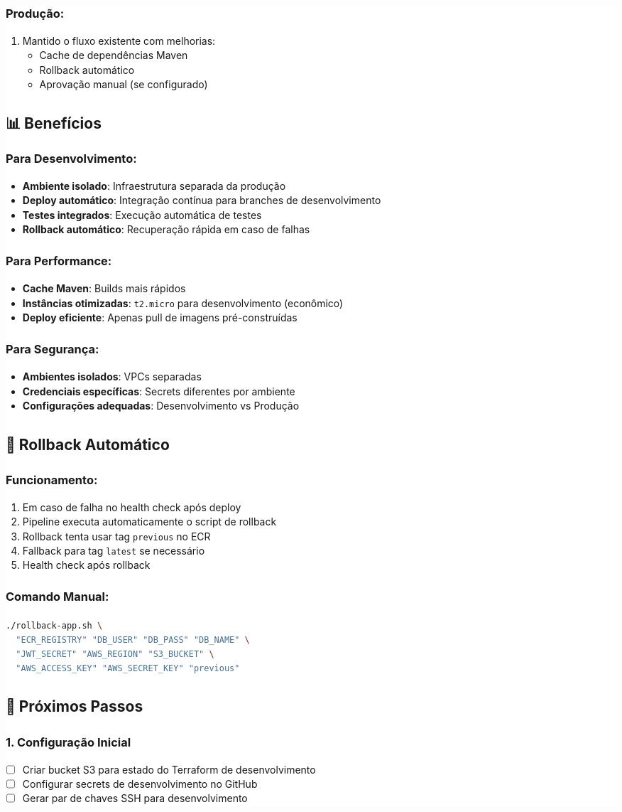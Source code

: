 ### Produção:
1. Mantido o fluxo existente com melhorias:
   - Cache de dependências Maven
   - Rollback automático
   - Aprovação manual (se configurado)

## 📊 Benefícios

### Para Desenvolvimento:
- **Ambiente isolado**: Infraestrutura separada da produção
- **Deploy automático**: Integração contínua para branches de desenvolvimento
- **Testes integrados**: Execução automática de testes
- **Rollback automático**: Recuperação rápida em caso de falhas

### Para Performance:
- **Cache Maven**: Builds mais rápidos
- **Instâncias otimizadas**: `t2.micro` para desenvolvimento (econômico)
- **Deploy eficiente**: Apenas pull de imagens pré-construídas

### Para Segurança:
- **Ambientes isolados**: VPCs separadas
- **Credenciais específicas**: Secrets diferentes por ambiente
- **Configurações adequadas**: Desenvolvimento vs Produção

## 🔄 Rollback Automático

### Funcionamento:
1. Em caso de falha no health check após deploy
2. Pipeline executa automaticamente o script de rollback
3. Rollback tenta usar tag `previous` no ECR
4. Fallback para tag `latest` se necessário
5. Health check após rollback

### Comando Manual:
```bash
./rollback-app.sh \
  "ECR_REGISTRY" "DB_USER" "DB_PASS" "DB_NAME" \
  "JWT_SECRET" "AWS_REGION" "S3_BUCKET" \
  "AWS_ACCESS_KEY" "AWS_SECRET_KEY" "previous"
```

## 🚨 Próximos Passos

### 1. Configuração Inicial
- [ ] Criar bucket S3 para estado do Terraform de desenvolvimento
- [ ] Configurar secrets de desenvolvimento no GitHub
- [ ] Gerar par de chaves SSH para desenvolvimento
